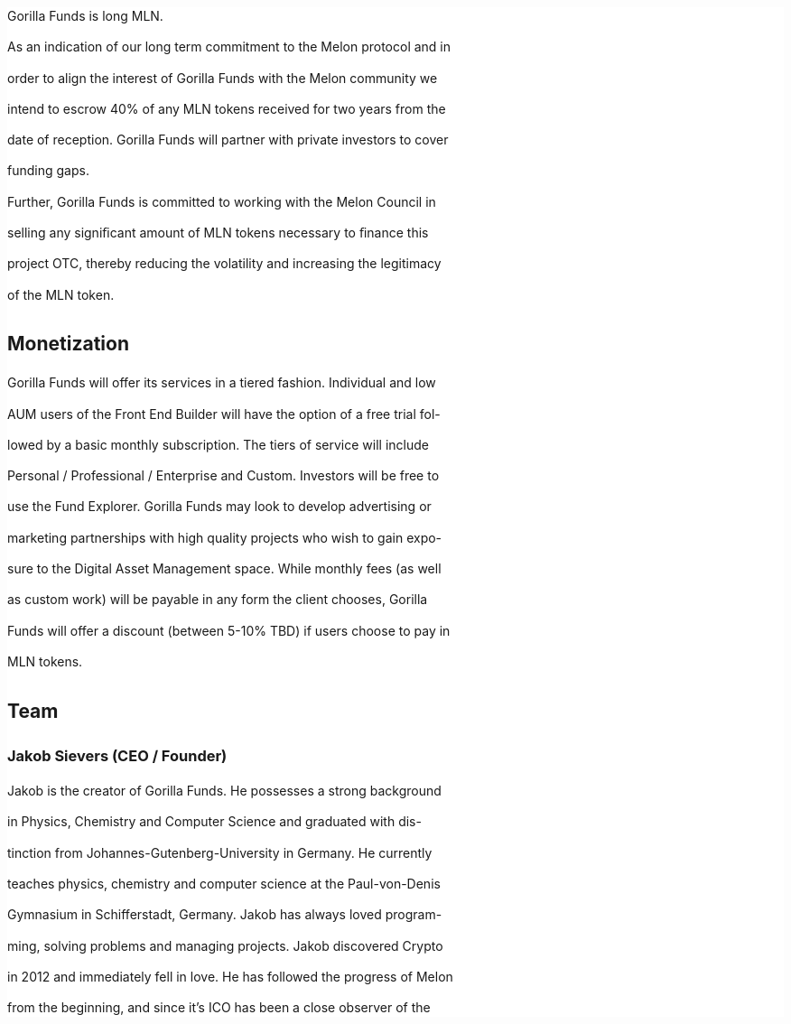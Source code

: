 Gorilla Funds is long MLN.

As an indication of our long term commitment to the Melon protocol and in

order to align the interest of Gorilla Funds with the Melon community we

intend to escrow 40% of any MLN tokens received for two years from the

date of reception. Gorilla Funds will partner with private investors to cover

funding gaps.  

Further, Gorilla Funds is committed to working with the Melon Council in

selling any signiﬁcant amount of MLN tokens necessary to ﬁnance this

project OTC, thereby reducing the volatility and increasing the legitimacy

of the MLN token.  


## Monetization

Gorilla Funds will offer its services in a tiered fashion. Individual and low

AUM users of the Front End Builder will have the option of a free trial fol-

lowed by a basic monthly subscription. The tiers of service will include

Personal / Professional / Enterprise and Custom. Investors will be free to

use the Fund Explorer. Gorilla Funds may look to develop advertising or

marketing partnerships with high quality projects who wish to gain expo-

sure to the Digital Asset Management space. While monthly fees (as well

as custom work) will be payable in any form the client chooses, Gorilla

Funds will offer a discount (between 5-10% TBD) if users choose to pay in

MLN tokens.  


## Team

### Jakob Sievers (CEO / Founder)

Jakob is the creator of Gorilla Funds. He possesses a strong background

in Physics, Chemistry and Computer Science and graduated with dis-

tinction from Johannes-Gutenberg-University in Germany. He currently

teaches physics, chemistry and computer science at the Paul-von-Denis

Gymnasium in Schifferstadt, Germany. Jakob has always loved program-

ming, solving problems and managing projects. Jakob discovered Crypto

in 2012 and immediately fell in love. He has followed the progress of Melon

from the beginning, and since it’s ICO has been a close observer of the
